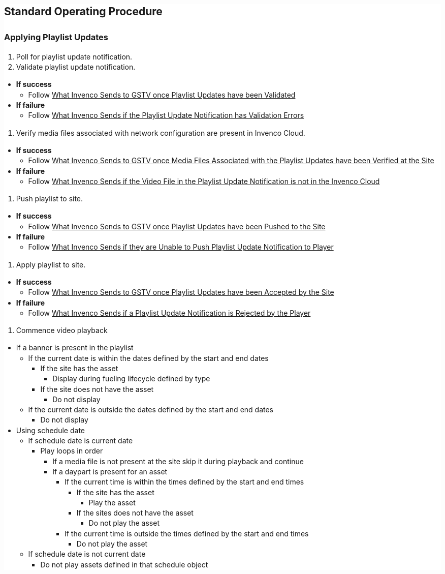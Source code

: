 ## Standard Operating Procedure
### Applying Playlist Updates
1. Poll for playlist update notification.
1. Validate playlist update notification.
  - **If success**
    - Follow [What Invenco Sends to GSTV once Playlist Updates have been Validated](#what-invenco-sends-to-gstv-once-playlist-updates-have-been-validated)
  - **If failure**
    - Follow [What Invenco Sends if the Playlist Update Notification has Validation Errors](#what-invenco-sends-if-the-playlist-update-notification-has-validation-errors)
1. Verify media files associated with network configuration are present in Invenco Cloud.
  - **If success**
    - Follow [What Invenco Sends to GSTV once Media Files Associated with the Playlist Updates have been Verified at the Site](#what-invenco-sends-to-gstv-once-media-files-associated-with-the-playlist-updates-have-been-verified-at-the-site)
  - **If failure**
    - Follow [What Invenco Sends if the Video File in the Playlist Update Notification is not in the Invenco Cloud](#what-invenco-sends-if-the-video-file-in-the-playlist-update-notification-is-not-in-the-invenco-cloud)
1. Push playlist to site.
  - **If success**
    - Follow [What Invenco Sends to GSTV once Playlist Updates have been Pushed to the Site](#what-invenco-sends-to-gstv-once-playlist-updates-have-been-pushed-to-the-site)
  - **If failure**
    - Follow [What Invenco Sends if they are Unable to Push Playlist Update Notification to Player](#what-invenco-sends-if-they-are-unable-to-push-playlist-update-notification-to-player)
1. Apply playlist to site.
  - **If success**
    - Follow [What Invenco Sends to GSTV once Playlist Updates have been Accepted by the Site](#what-invenco-sends-to-gstv-once-playlist-updates-have-been-accepted-by-the-site)
  - **If failure**
    - Follow [What Invenco Sends if a Playlist Update Notification is Rejected by the Player](#what-invenco-sends-if-a-playlist-update-notification-is-rejected-by-the-player)
1. Commence video playback
  - If a banner is present in the playlist
    - If the current date is within the dates defined by the start and end dates
      - If the site has the asset
        - Display during fueling lifecycle defined by type
      - If the site does not have the asset
        - Do not display
    - If the current date is outside the dates defined by the start and end dates
      - Do not display
  - Using schedule date
    - If schedule date is current date
      - Play loops in order
        - If a media file is not present at the site skip it during playback and continue
        - If a daypart is present for an asset
          - If the current time is within the times defined by the start and end times
            - If the site has the asset
              - Play the asset
            - If the sites does not have the asset
              - Do not play the asset
          - If the current time is outside the times defined by the start and end times
            - Do not play the asset
    - If schedule date is not current date
      - Do not play assets defined in that schedule object

